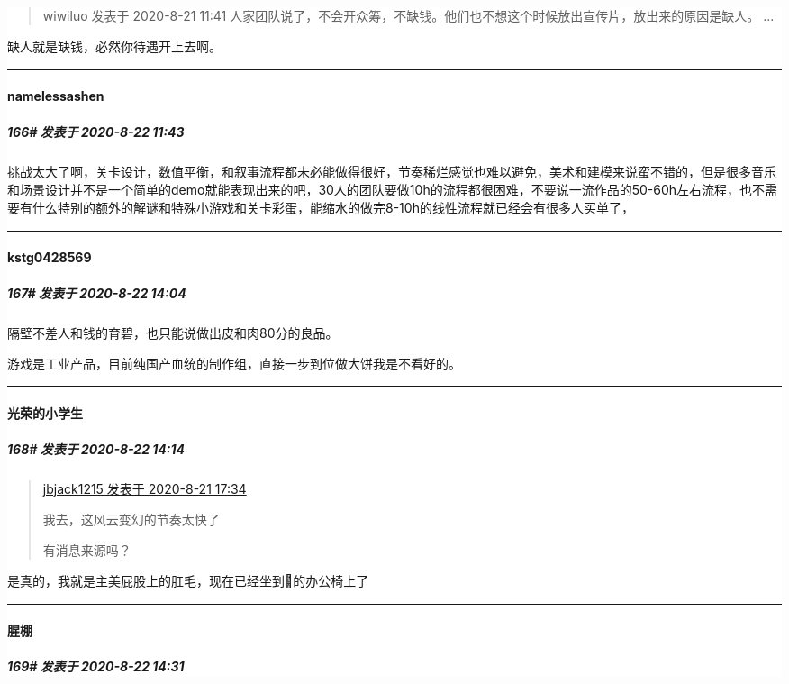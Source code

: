 <blockquote>wiwiluo 发表于 2020-8-21 11:41
人家团队说了，不会开众筹，不缺钱。他们也不想这个时候放出宣传片，放出来的原因是缺人。 ...</blockquote>
缺人就是缺钱，必然你待遇开上去啊。







-----

####  namelessashen  
##### 166#       发表于 2020-8-22 11:43




挑战太大了啊，关卡设计，数值平衡，和叙事流程都未必能做得很好，节奏稀烂感觉也难以避免，美术和建模来说蛮不错的，但是很多音乐和场景设计并不是一个简单的demo就能表现出来的吧，30人的团队要做10h的流程都很困难，不要说一流作品的50-60h左右流程，也不需要有什么特别的额外的解谜和特殊小游戏和关卡彩蛋，能缩水的做完8-10h的线性流程就已经会有很多人买单了，







-----

####  kstg0428569  
##### 167#       发表于 2020-8-22 14:04




隔壁不差人和钱的育碧，也只能说做出皮和肉80分的良品。

游戏是工业产品，目前纯国产血统的制作组，直接一步到位做大饼我是不看好的。







-----

####  光荣的小学生  
##### 168#       发表于 2020-8-22 14:14



<blockquote><a href="httphttps://bbs.saraba1st.com/2b/forum.php?mod=redirect&amp;goto=findpost&amp;pid=48507986&amp;ptid=1955791" target="_blank">jbjack1215 发表于 2020-8-21 17:34</a>

我去，这风云变幻的节奏太快了

有消息来源吗？</blockquote>
是真的，我就是主美屁股上的肛毛，现在已经坐到🐧的办公椅上了







-----

####  腥棚  
##### 169#       发表于 2020-8-22 14:31
